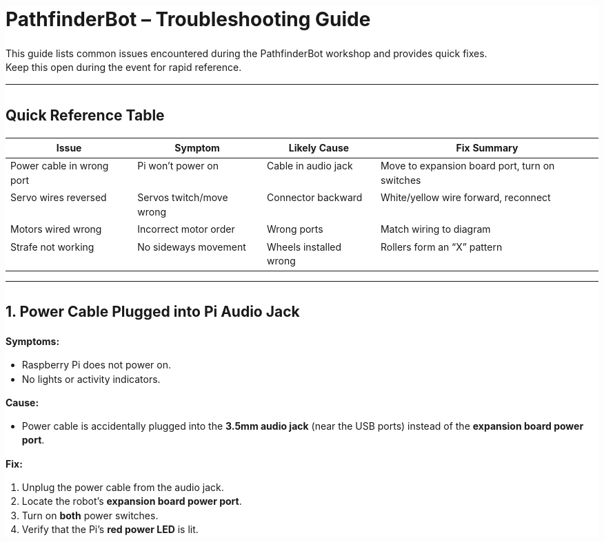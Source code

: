 # PathfinderBot – Troubleshooting Guide

This guide lists common issues encountered during the PathfinderBot workshop and provides quick fixes.  
Keep this open during the event for rapid reference.

---

## Quick Reference Table

| Issue | Symptom | Likely Cause | Fix Summary |
|-------|---------|--------------|-------------|
| Power cable in wrong port | Pi won’t power on | Cable in audio jack | Move to expansion board port, turn on switches |
| Servo wires reversed | Servos twitch/move wrong | Connector backward | White/yellow wire forward, reconnect |
| Motors wired wrong | Incorrect motor order | Wrong ports | Match wiring to diagram |
| Strafe not working | No sideways movement | Wheels installed wrong | Rollers form an “X” pattern |

---

## 1. Power Cable Plugged into Pi Audio Jack

**Symptoms:**
- Raspberry Pi does not power on.
- No lights or activity indicators.

**Cause:**
- Power cable is accidentally plugged into the **3.5mm audio jack** (near the USB ports) instead of the **expansion board power port**.

**Fix:**
1. Unplug the power cable from the audio jack.
2. Locate the robot’s **expansion board power port**.
3. Turn on **both** power switches.
4. Verify that the Pi’s **red power LED** is lit.
